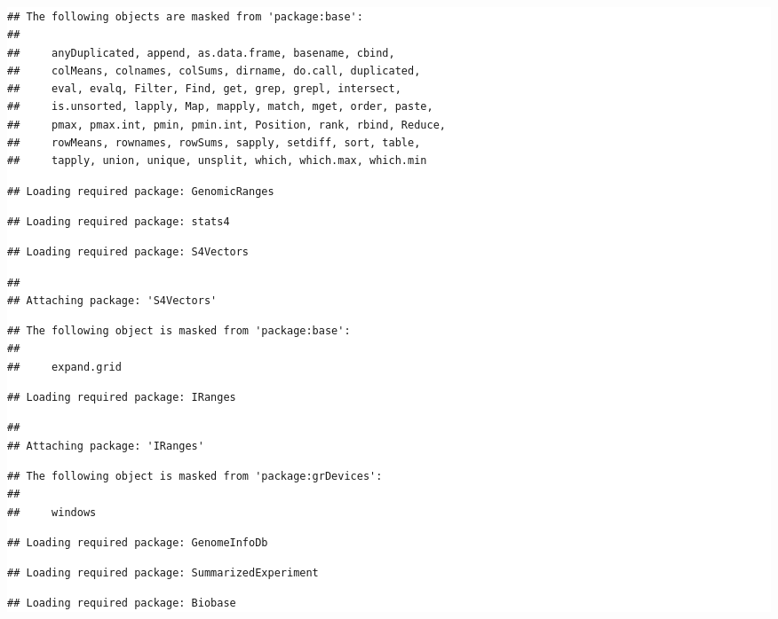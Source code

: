 ```
## The following objects are masked from 'package:base':
## 
##     anyDuplicated, append, as.data.frame, basename, cbind,
##     colMeans, colnames, colSums, dirname, do.call, duplicated,
##     eval, evalq, Filter, Find, get, grep, grepl, intersect,
##     is.unsorted, lapply, Map, mapply, match, mget, order, paste,
##     pmax, pmax.int, pmin, pmin.int, Position, rank, rbind, Reduce,
##     rowMeans, rownames, rowSums, sapply, setdiff, sort, table,
##     tapply, union, unique, unsplit, which, which.max, which.min
```

```
## Loading required package: GenomicRanges
```

```
## Loading required package: stats4
```

```
## Loading required package: S4Vectors
```

```
## 
## Attaching package: 'S4Vectors'
```

```
## The following object is masked from 'package:base':
## 
##     expand.grid
```

```
## Loading required package: IRanges
```

```
## 
## Attaching package: 'IRanges'
```

```
## The following object is masked from 'package:grDevices':
## 
##     windows
```

```
## Loading required package: GenomeInfoDb
```

```
## Loading required package: SummarizedExperiment
```

```
## Loading required package: Biobase
```
